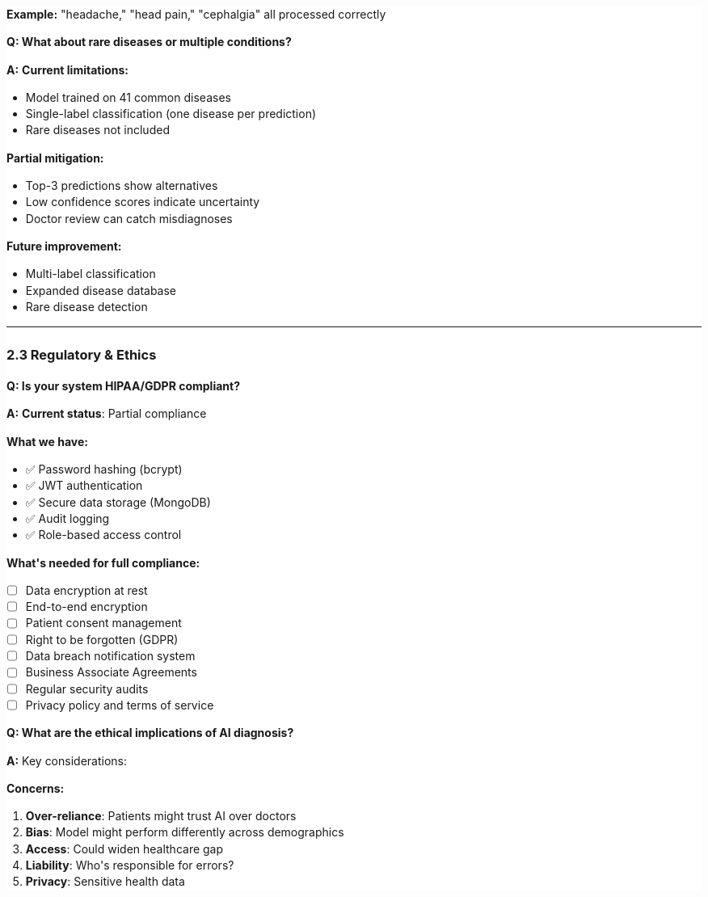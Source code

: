 **Example:** "headache," "head pain," "cephalgia" all processed correctly

**Q: What about rare diseases or multiple conditions?**

**A:**
**Current limitations:**
- Model trained on 41 common diseases
- Single-label classification (one disease per prediction)
- Rare diseases not included

**Partial mitigation:**
- Top-3 predictions show alternatives
- Low confidence scores indicate uncertainty
- Doctor review can catch misdiagnoses

**Future improvement:**
- Multi-label classification
- Expanded disease database
- Rare disease detection

---

### 2.3 Regulatory & Ethics

**Q: Is your system HIPAA/GDPR compliant?**

**A:** **Current status**: Partial compliance

**What we have:**
- ✅ Password hashing (bcrypt)
- ✅ JWT authentication
- ✅ Secure data storage (MongoDB)
- ✅ Audit logging
- ✅ Role-based access control

**What's needed for full compliance:**
- [ ] Data encryption at rest
- [ ] End-to-end encryption
- [ ] Patient consent management
- [ ] Right to be forgotten (GDPR)
- [ ] Data breach notification system
- [ ] Business Associate Agreements
- [ ] Regular security audits
- [ ] Privacy policy and terms of service

**Q: What are the ethical implications of AI diagnosis?**

**A:** Key considerations:

**Concerns:**
1. **Over-reliance**: Patients might trust AI over doctors
2. **Bias**: Model might perform differently across demographics
3. **Access**: Could widen healthcare gap
4. **Liability**: Who's responsible for errors?
5. **Privacy**: Sensitive health data

